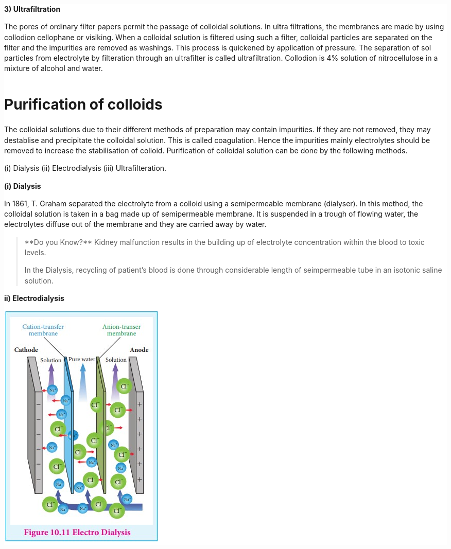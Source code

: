 **3) Ultrafiltration**

The pores of ordinary filter papers permit the passage of colloidal solutions. In ultra filtrations, the membranes are made by using collodion cellophane or visiking. When a colloidal solution is filtered using such a filter,
colloidal particles are separated on the filter and the impurities are removed as washings. This process is quickened by application of pressure. The separation of sol particles from electrolyte by filteration through an ultrafilter is called ultrafiltration. Collodion is 4% solution of nitrocellulose in a mixture of alcohol and water.

# Purification of colloids

The colloidal solutions due to their different methods of preparation may contain impurities. If they are not removed, they may destablise and precipitate the colloidal solution. This is called coagulation. Hence the impurities mainly electrolytes should be removed to increase the stabilisation of colloid. Purification of colloidal solution can be done by the following methods.

(i) Dialysis (ii) Electrodialysis (iii) Ultrafilteration.

**(i) Dialysis**

In 1861, T. Graham separated the electrolyte from a colloid using a semipermeable membrane (dialyser). In this method, the colloidal solution is taken in a bag made up of semipermeable membrane. It is suspended in a trough of flowing water, the electrolytes diffuse out of the membrane and they are carried away by water.

<blockquote>
**Do you Know?** Kidney malfunction results in the building up of electrolyte concentration within the blood to toxic levels.

In the Dialysis, recycling of patient’s blood is done through considerable length of seimpermeable tube in an isotonic saline solution.

</blockquote>

**ii) Electrodialysis**

![Elecro Dialysis](Elecro-Dialysis.jpg)
